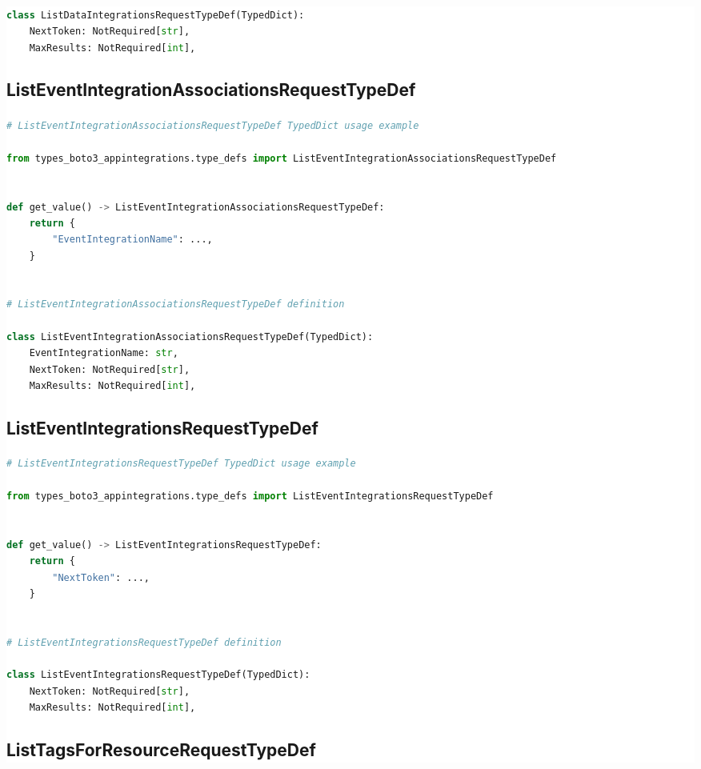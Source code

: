 ```python
class ListDataIntegrationsRequestTypeDef(TypedDict):
    NextToken: NotRequired[str],
    MaxResults: NotRequired[int],
```


## ListEventIntegrationAssociationsRequestTypeDef

```python
# ListEventIntegrationAssociationsRequestTypeDef TypedDict usage example

from types_boto3_appintegrations.type_defs import ListEventIntegrationAssociationsRequestTypeDef


def get_value() -> ListEventIntegrationAssociationsRequestTypeDef:
    return {
        "EventIntegrationName": ...,
    }


# ListEventIntegrationAssociationsRequestTypeDef definition

class ListEventIntegrationAssociationsRequestTypeDef(TypedDict):
    EventIntegrationName: str,
    NextToken: NotRequired[str],
    MaxResults: NotRequired[int],
```


## ListEventIntegrationsRequestTypeDef

```python
# ListEventIntegrationsRequestTypeDef TypedDict usage example

from types_boto3_appintegrations.type_defs import ListEventIntegrationsRequestTypeDef


def get_value() -> ListEventIntegrationsRequestTypeDef:
    return {
        "NextToken": ...,
    }


# ListEventIntegrationsRequestTypeDef definition

class ListEventIntegrationsRequestTypeDef(TypedDict):
    NextToken: NotRequired[str],
    MaxResults: NotRequired[int],
```


## ListTagsForResourceRequestTypeDef
